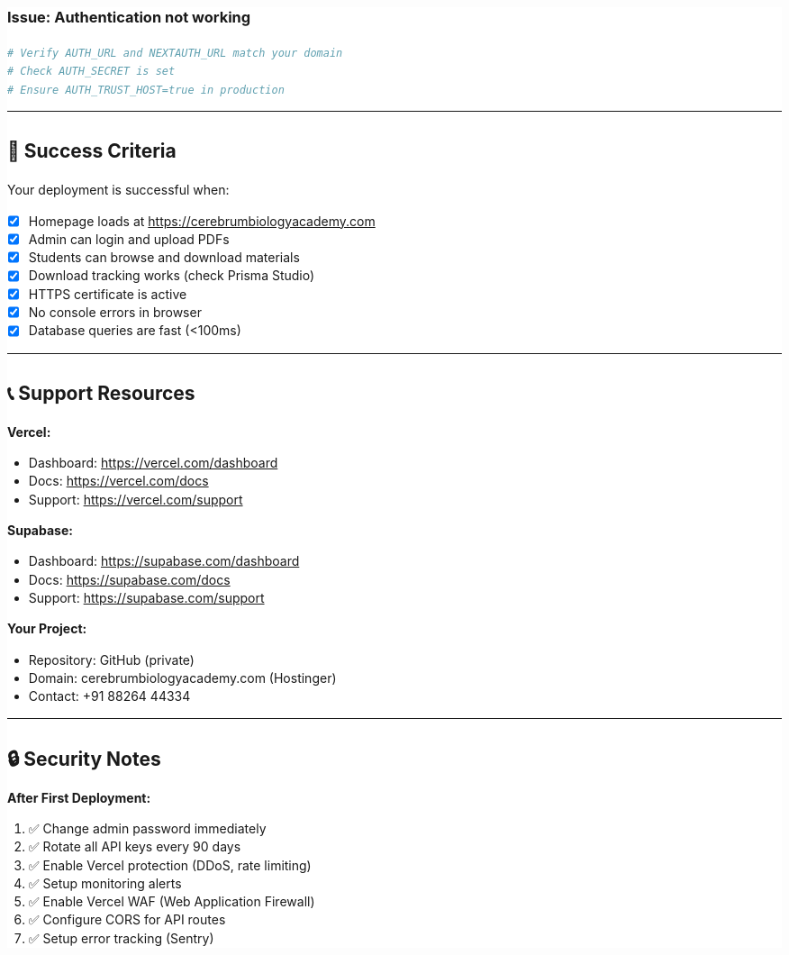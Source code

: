 ### **Issue: Authentication not working**

```bash
# Verify AUTH_URL and NEXTAUTH_URL match your domain
# Check AUTH_SECRET is set
# Ensure AUTH_TRUST_HOST=true in production
```

---

## 🎉 Success Criteria

Your deployment is successful when:

- [x] Homepage loads at https://cerebrumbiologyacademy.com
- [x] Admin can login and upload PDFs
- [x] Students can browse and download materials
- [x] Download tracking works (check Prisma Studio)
- [x] HTTPS certificate is active
- [x] No console errors in browser
- [x] Database queries are fast (<100ms)

---

## 📞 Support Resources

**Vercel:**

- Dashboard: https://vercel.com/dashboard
- Docs: https://vercel.com/docs
- Support: https://vercel.com/support

**Supabase:**

- Dashboard: https://supabase.com/dashboard
- Docs: https://supabase.com/docs
- Support: https://supabase.com/support

**Your Project:**

- Repository: GitHub (private)
- Domain: cerebrumbiologyacademy.com (Hostinger)
- Contact: +91 88264 44334

---

## 🔒 Security Notes

**After First Deployment:**

1. ✅ Change admin password immediately
2. ✅ Rotate all API keys every 90 days
3. ✅ Enable Vercel protection (DDoS, rate limiting)
4. ✅ Setup monitoring alerts
5. ✅ Enable Vercel WAF (Web Application Firewall)
6. ✅ Configure CORS for API routes
7. ✅ Setup error tracking (Sentry)
